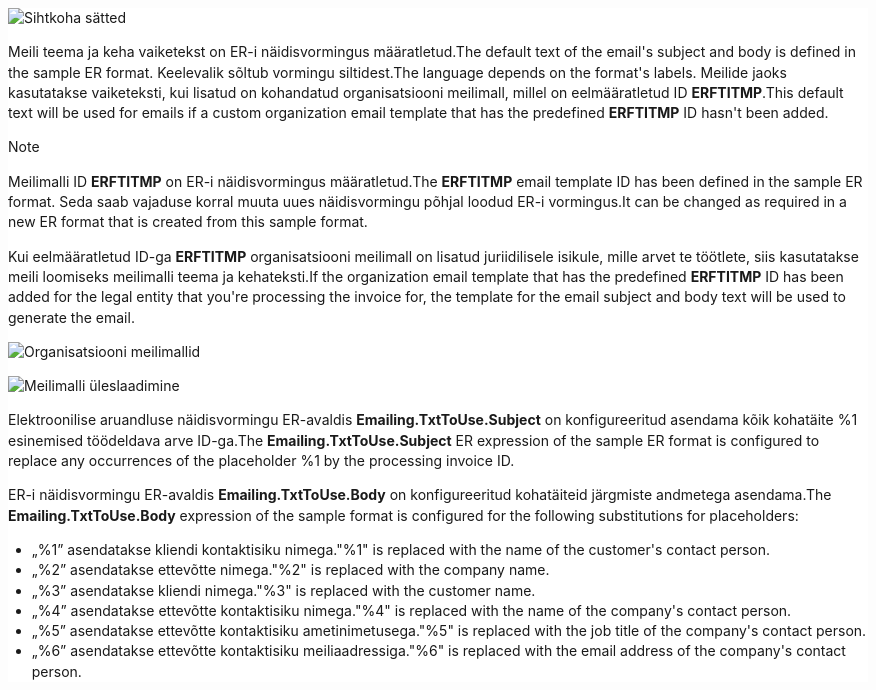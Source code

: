 ![Sihtkoha sätted](media/FTIbyGER-ERFileDestinationSettingEmail.png)

<span data-ttu-id="0beb1-234">Meili teema ja keha vaiketekst on ER-i näidisvormingus määratletud.</span><span class="sxs-lookup"><span data-stu-id="0beb1-234">The default text of the email's subject and body is defined in the sample ER format.</span></span> <span data-ttu-id="0beb1-235">Keelevalik sõltub vormingu siltidest.</span><span class="sxs-lookup"><span data-stu-id="0beb1-235">The language depends on the format's labels.</span></span> <span data-ttu-id="0beb1-236">Meilide jaoks kasutatakse vaiketeksti, kui lisatud on kohandatud organisatsiooni meilimall, millel on eelmääratletud ID **ERFTITMP**.</span><span class="sxs-lookup"><span data-stu-id="0beb1-236">This default text will be used for emails if a custom organization email template that has the predefined **ERFTITMP** ID hasn't been added.</span></span>

> [!NOTE]
> <span data-ttu-id="0beb1-237">Meilimalli ID **ERFTITMP** on ER-i näidisvormingus määratletud.</span><span class="sxs-lookup"><span data-stu-id="0beb1-237">The **ERFTITMP** email template ID has been defined in the sample ER format.</span></span> <span data-ttu-id="0beb1-238">Seda saab vajaduse korral muuta uues näidisvormingu põhjal loodud ER-i vormingus.</span><span class="sxs-lookup"><span data-stu-id="0beb1-238">It can be changed as required in a new ER format that is created from this sample format.</span></span>

<span data-ttu-id="0beb1-239">Kui eelmääratletud ID-ga **ERFTITMP** organisatsiooni meilimall on lisatud juriidilisele isikule, mille arvet te töötlete, siis kasutatakse meili loomiseks meilimalli teema ja kehateksti.</span><span class="sxs-lookup"><span data-stu-id="0beb1-239">If the organization email template that has the predefined **ERFTITMP** ID has been added for the legal entity that you're processing the invoice for, the template for the email subject and body text will be used to generate the email.</span></span> 

![Organisatsiooni meilimallid](media/FTIbyGER-EmailTemplate.png)

![Meilimalli üleslaadimine](media/FTIbyGER-EmailTemplateBody.png)

<span data-ttu-id="0beb1-242">Elektroonilise aruandluse näidisvormingu ER-avaldis **Emailing.TxtToUse.Subject** on konfigureeritud asendama kõik kohatäite %1 esinemised töödeldava arve ID-ga.</span><span class="sxs-lookup"><span data-stu-id="0beb1-242">The **Emailing.TxtToUse.Subject** ER expression of the sample ER format is configured to replace any occurrences of the placeholder %1 by the processing invoice ID.</span></span>

<span data-ttu-id="0beb1-243">ER-i näidisvormingu ER-avaldis **Emailing.TxtToUse.Body** on konfigureeritud kohatäiteid järgmiste andmetega asendama.</span><span class="sxs-lookup"><span data-stu-id="0beb1-243">The **Emailing.TxtToUse.Body** expression of the sample format is configured for the following substitutions for placeholders:</span></span>

- <span data-ttu-id="0beb1-244">„%1” asendatakse kliendi kontaktisiku nimega.</span><span class="sxs-lookup"><span data-stu-id="0beb1-244">"%1" is replaced with the name of the customer's contact person.</span></span>
- <span data-ttu-id="0beb1-245">„%2” asendatakse ettevõtte nimega.</span><span class="sxs-lookup"><span data-stu-id="0beb1-245">"%2" is replaced with the company name.</span></span>
- <span data-ttu-id="0beb1-246">„%3” asendatakse kliendi nimega.</span><span class="sxs-lookup"><span data-stu-id="0beb1-246">"%3" is replaced with the customer name.</span></span>
- <span data-ttu-id="0beb1-247">„%4” asendatakse ettevõtte kontaktisiku nimega.</span><span class="sxs-lookup"><span data-stu-id="0beb1-247">"%4" is replaced with the name of the company's contact person.</span></span>
- <span data-ttu-id="0beb1-248">„%5” asendatakse ettevõtte kontaktisiku ametinimetusega.</span><span class="sxs-lookup"><span data-stu-id="0beb1-248">"%5" is replaced with the job title of the company's contact person.</span></span>
- <span data-ttu-id="0beb1-249">„%6” asendatakse ettevõtte kontaktisiku meiliaadressiga.</span><span class="sxs-lookup"><span data-stu-id="0beb1-249">"%6" is replaced with the email address of the company's contact person.</span></span>

